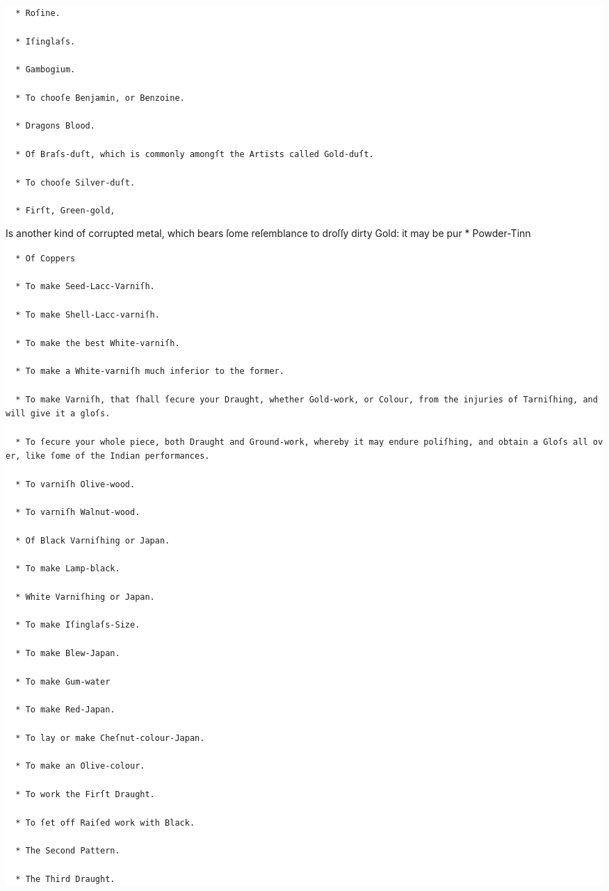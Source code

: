       * Roſine.

      * Iſinglaſs.

      * Gambogium.

      * To chooſe Benjamin, or Benzoine.

      * Dragons Blood.

      * Of Braſs-duſt, which is commonly amongſt the Artists called Gold-duſt.

      * To chooſe Silver-duſt.

      * Firſt, Green-gold,
Is another kind of corrupted metal, which bears ſome reſemblance to droſſy dirty Gold: it may be pur
      * Powder-Tinn

      * Of Coppers

      * To make Seed-Lacc-Varniſh.

      * To make Shell-Lacc-varniſh.

      * To make the best White-varniſh.

      * To make a White-varniſh much inferior to the former.

      * To make Varniſh, that ſhall ſecure your Draught, whether Gold-work, or Colour, from the injuries of Tarniſhing, and will give it a gloſs.

      * To ſecure your whole piece, both Draught and Ground-work, whereby it may endure poliſhing, and obtain a Gloſs all over, like ſome of the Indian performances.

      * To varniſh Olive-wood.

      * To varniſh Walnut-wood.

      * Of Black Varniſhing or Japan.

      * To make Lamp-black.

      * White Varniſhing or Japan.

      * To make Iſinglaſs-Size.

      * To make Blew-Japan.

      * To make Gum-water

      * To make Red-Japan.

      * To lay or make Cheſnut-colour-Japan.

      * To make an Olive-colour.

      * To work the Firſt Draught.

      * To ſet off Raiſed work with Black.

      * The Second Pattern.

      * The Third Draught.
